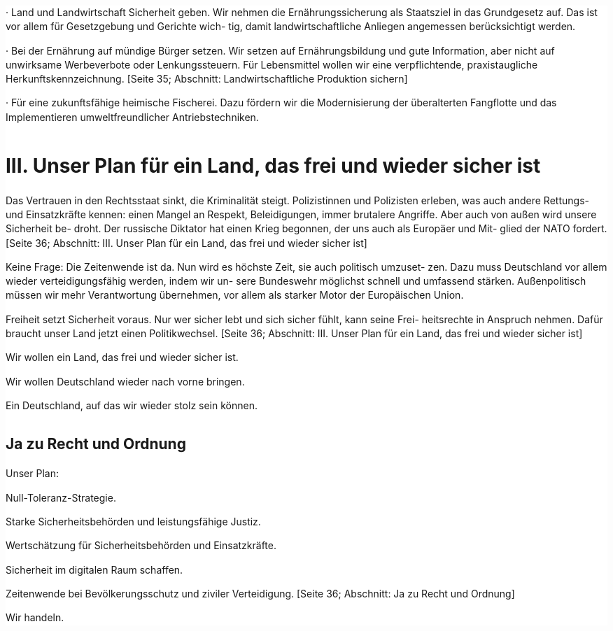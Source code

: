 · Land und Landwirtschaft Sicherheit geben. Wir nehmen die Ernährungssicherung als
Staatsziel in das Grundgesetz auf. Das ist vor allem für Gesetzgebung und Gerichte wich-
tig, damit landwirtschaftliche Anliegen angemessen berücksichtigt werden.

· Bei der Ernährung auf mündige Bürger setzen. Wir setzen auf Ernährungsbildung und
gute Information, aber nicht auf unwirksame Werbeverbote oder Lenkungssteuern. Für
Lebensmittel wollen wir eine verpflichtende, praxistaugliche Herkunftskennzeichnung.
[Seite 35; Abschnitt: Landwirtschaftliche Produktion sichern]

· Für eine zukunftsfähige heimische Fischerei. Dazu fördern wir die Modernisierung der
überalterten Fangflotte und das Implementieren umweltfreundlicher Antriebstechniken.



# III. Unser Plan für ein Land, das frei und wieder sicher ist

Das Vertrauen in den Rechtsstaat sinkt, die Kriminalität steigt. Polizistinnen und Polizisten
erleben, was auch andere Rettungs- und Einsatzkräfte kennen: einen Mangel an Respekt,
Beleidigungen, immer brutalere Angriffe. Aber auch von außen wird unsere Sicherheit be-
droht. Der russische Diktator hat einen Krieg begonnen, der uns auch als Europäer und Mit-
glied der NATO fordert.
[Seite 36; Abschnitt: III. Unser Plan für ein Land, das frei und wieder sicher ist]

Keine Frage: Die Zeitenwende ist da. Nun wird es höchste Zeit, sie auch politisch umzuset-
zen. Dazu muss Deutschland vor allem wieder verteidigungsfähig werden, indem wir un-
sere Bundeswehr möglichst schnell und umfassend stärken. Außenpolitisch müssen wir
mehr Verantwortung übernehmen, vor allem als starker Motor der Europäischen Union.

Freiheit setzt Sicherheit voraus. Nur wer sicher lebt und sich sicher fühlt, kann seine Frei-
heitsrechte in Anspruch nehmen. Dafür braucht unser Land jetzt einen Politikwechsel.
[Seite 36; Abschnitt: III. Unser Plan für ein Land, das frei und wieder sicher ist]

Wir wollen ein Land, das frei und wieder sicher ist.

Wir wollen Deutschland wieder nach vorne bringen.

Ein Deutschland, auf das wir wieder stolz sein können.


## Ja zu Recht und Ordnung

Unser Plan:

Null-Toleranz-Strategie.

Starke Sicherheitsbehörden und leistungsfähige Justiz.

Wertschätzung für Sicherheitsbehörden und Einsatzkräfte.

Sicherheit im digitalen Raum schaffen.

Zeitenwende bei Bevölkerungsschutz und ziviler Verteidigung.
[Seite 36; Abschnitt: Ja zu Recht und Ordnung]

Wir handeln.

